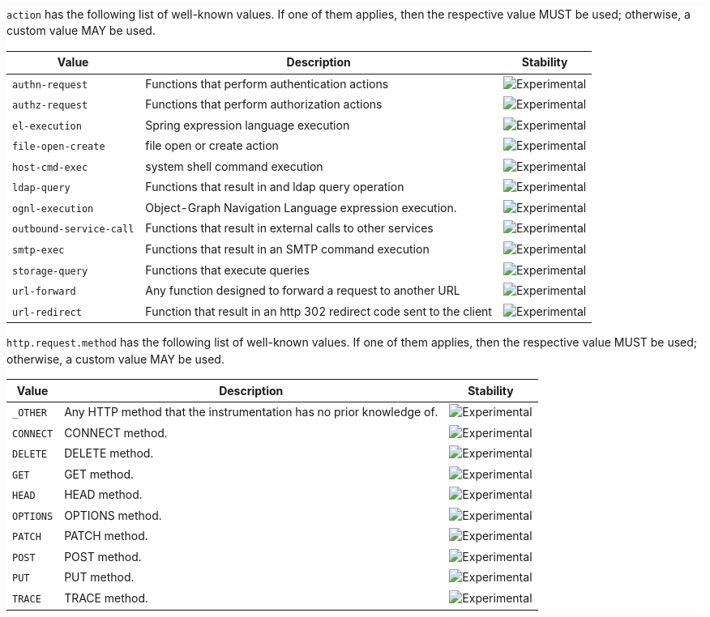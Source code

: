 `action` has the following list of well-known values. If one of them applies, then the respective value MUST be used; otherwise, a custom value MAY be used.

| Value  | Description | Stability |
|---|---|---|
| `authn-request` | Functions that perform authentication actions | ![Experimental](https://img.shields.io/badge/-experimental-blue) |
| `authz-request` | Functions that perform authorization actions | ![Experimental](https://img.shields.io/badge/-experimental-blue) |
| `el-execution` | Spring expression language execution | ![Experimental](https://img.shields.io/badge/-experimental-blue) |
| `file-open-create` | file open or create action | ![Experimental](https://img.shields.io/badge/-experimental-blue) |
| `host-cmd-exec` | system shell command execution | ![Experimental](https://img.shields.io/badge/-experimental-blue) |
| `ldap-query` | Functions that result in and ldap query operation | ![Experimental](https://img.shields.io/badge/-experimental-blue) |
| `ognl-execution` | Object-Graph Navigation Language expression execution. | ![Experimental](https://img.shields.io/badge/-experimental-blue) |
| `outbound-service-call` | Functions that result in external calls to other services | ![Experimental](https://img.shields.io/badge/-experimental-blue) |
| `smtp-exec` | Functions that result in an SMTP command execution | ![Experimental](https://img.shields.io/badge/-experimental-blue) |
| `storage-query` | Functions that execute queries | ![Experimental](https://img.shields.io/badge/-experimental-blue) |
| `url-forward` | Any function designed to forward a request to another URL | ![Experimental](https://img.shields.io/badge/-experimental-blue) |
| `url-redirect` | Function that result in an http 302 redirect code sent to the client | ![Experimental](https://img.shields.io/badge/-experimental-blue) |

`http.request.method` has the following list of well-known values. If one of them applies, then the respective value MUST be used; otherwise, a custom value MAY be used.

| Value  | Description | Stability |
|---|---|---|
| `_OTHER` | Any HTTP method that the instrumentation has no prior knowledge of. | ![Experimental](https://img.shields.io/badge/-experimental-blue) |
| `CONNECT` | CONNECT method. | ![Experimental](https://img.shields.io/badge/-experimental-blue) |
| `DELETE` | DELETE method. | ![Experimental](https://img.shields.io/badge/-experimental-blue) |
| `GET` | GET method. | ![Experimental](https://img.shields.io/badge/-experimental-blue) |
| `HEAD` | HEAD method. | ![Experimental](https://img.shields.io/badge/-experimental-blue) |
| `OPTIONS` | OPTIONS method. | ![Experimental](https://img.shields.io/badge/-experimental-blue) |
| `PATCH` | PATCH method. | ![Experimental](https://img.shields.io/badge/-experimental-blue) |
| `POST` | POST method. | ![Experimental](https://img.shields.io/badge/-experimental-blue) |
| `PUT` | PUT method. | ![Experimental](https://img.shields.io/badge/-experimental-blue) |
| `TRACE` | TRACE method. | ![Experimental](https://img.shields.io/badge/-experimental-blue) |






